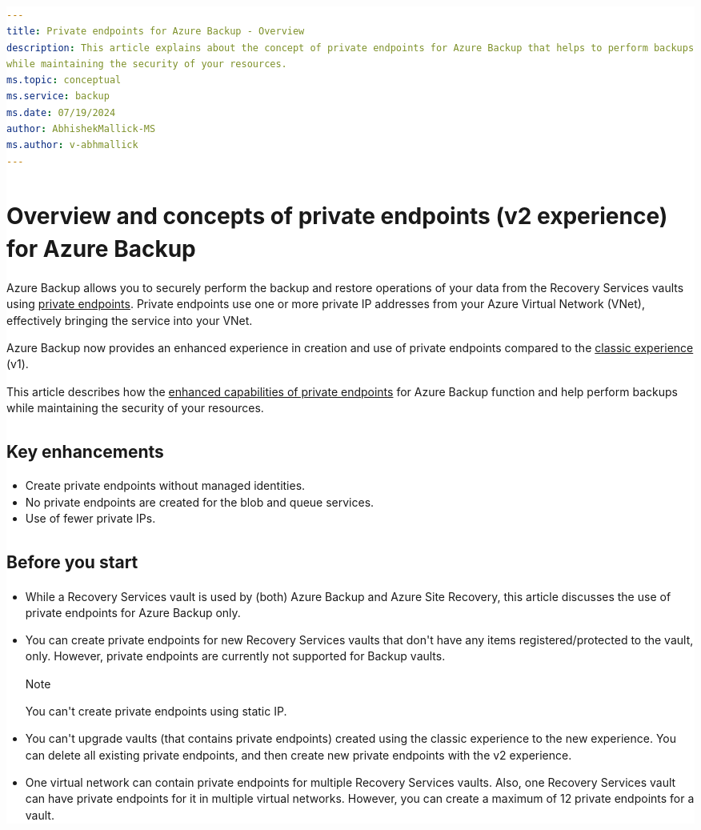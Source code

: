 ```yaml
---
title: Private endpoints for Azure Backup - Overview
description: This article explains about the concept of private endpoints for Azure Backup that helps to perform backups while maintaining the security of your resources.
ms.topic: conceptual
ms.service: backup
ms.date: 07/19/2024
author: AbhishekMallick-MS
ms.author: v-abhmallick
---
```


# Overview and concepts of private endpoints (v2 experience) for Azure Backup

Azure Backup allows you to securely perform the backup and restore operations of your data from the Recovery Services vaults using [private endpoints](../private-link/private-endpoint-overview.md). Private endpoints use one or more private IP addresses from your Azure Virtual Network (VNet), effectively bringing the service into your VNet.

Azure Backup now provides an enhanced experience in creation and use of private endpoints compared to the [classic experience](private-endpoints-overview.md) (v1).

This article describes how the [enhanced capabilities of private endpoints](#key-enhancements) for Azure Backup function and help perform backups while maintaining the security of your resources.

## Key enhancements

- Create private endpoints without managed identities.
- No private endpoints are created for the blob and queue services.
- Use of fewer private IPs.

## Before you start

- While a Recovery Services vault is used by (both) Azure Backup and Azure Site Recovery, this article discusses the use of private endpoints for Azure Backup only.

- You can create private endpoints for new Recovery Services vaults that don't have any items registered/protected to the vault, only. However, private endpoints are currently not supported for Backup vaults.

  >[!Note]
  >You can't create private endpoints using static IP.

- You can't upgrade vaults (that contains private endpoints) created using the classic experience to the new experience. You can delete all existing private endpoints, and then create new private endpoints with the v2 experience. 

- One virtual network can contain private endpoints for multiple Recovery Services vaults. Also, one Recovery Services vault can have private endpoints for it in multiple virtual networks. However, you can create a maximum of 12 private endpoints for a vault.

